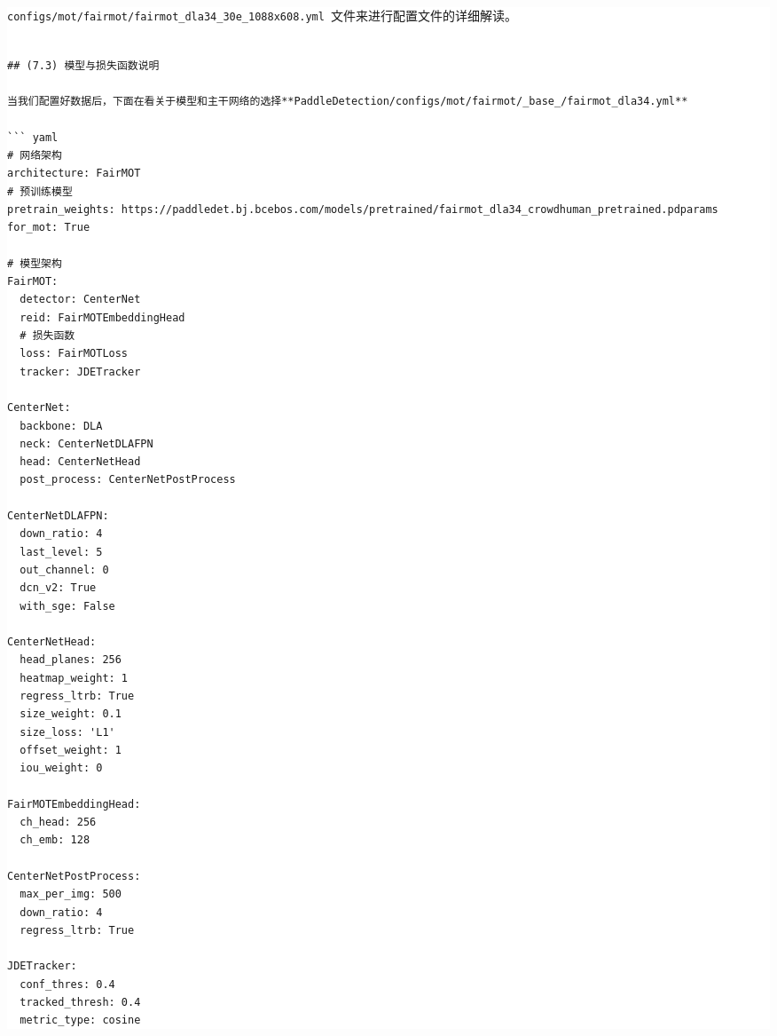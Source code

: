 ```configs/mot/fairmot/fairmot_dla34_30e_1088x608.yml ```文件来进行配置文件的详细解读。
```

## (7.3) 模型与损失函数说明

当我们配置好数据后，下面在看关于模型和主干网络的选择**PaddleDetection/configs/mot/fairmot/_base_/fairmot_dla34.yml**

``` yaml
# 网络架构
architecture: FairMOT
# 预训练模型
pretrain_weights: https://paddledet.bj.bcebos.com/models/pretrained/fairmot_dla34_crowdhuman_pretrained.pdparams
for_mot: True

# 模型架构
FairMOT:
  detector: CenterNet
  reid: FairMOTEmbeddingHead
  # 损失函数
  loss: FairMOTLoss
  tracker: JDETracker

CenterNet:
  backbone: DLA
  neck: CenterNetDLAFPN
  head: CenterNetHead
  post_process: CenterNetPostProcess

CenterNetDLAFPN:
  down_ratio: 4
  last_level: 5
  out_channel: 0
  dcn_v2: True
  with_sge: False

CenterNetHead:
  head_planes: 256
  heatmap_weight: 1
  regress_ltrb: True
  size_weight: 0.1
  size_loss: 'L1'
  offset_weight: 1
  iou_weight: 0

FairMOTEmbeddingHead:
  ch_head: 256
  ch_emb: 128

CenterNetPostProcess:
  max_per_img: 500
  down_ratio: 4
  regress_ltrb: True

JDETracker:
  conf_thres: 0.4
  tracked_thresh: 0.4
  metric_type: cosine

```
